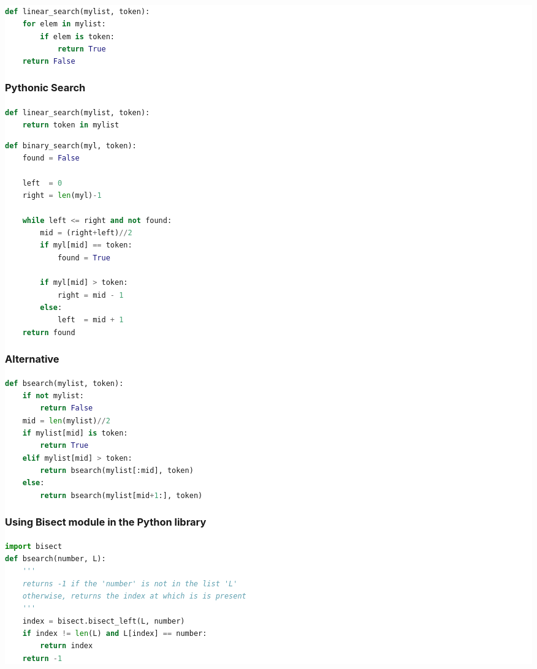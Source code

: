 ```python
def linear_search(mylist, token):
    for elem in mylist:
        if elem is token:
            return True
    return False
```

### Pythonic Search

```python
def linear_search(mylist, token):
    return token in mylist
```

```python
def binary_search(myl, token):
    found = False

    left  = 0
    right = len(myl)-1

    while left <= right and not found:
        mid = (right+left)//2
        if myl[mid] == token:
            found = True

        if myl[mid] > token:
            right = mid - 1
        else:
            left  = mid + 1
    return found

```

### Alternative

```python
def bsearch(mylist, token):
    if not mylist:
        return False
    mid = len(mylist)//2
    if mylist[mid] is token:
        return True
    elif mylist[mid] > token:
        return bsearch(mylist[:mid], token)
    else:
        return bsearch(mylist[mid+1:], token)
```

### Using Bisect module in the Python library

```python
import bisect
def bsearch(number, L):
    '''
    returns -1 if the 'number' is not in the list 'L'
    otherwise, returns the index at which is is present
    '''
    index = bisect.bisect_left(L, number)
    if index != len(L) and L[index] == number:
        return index
    return -1
```
